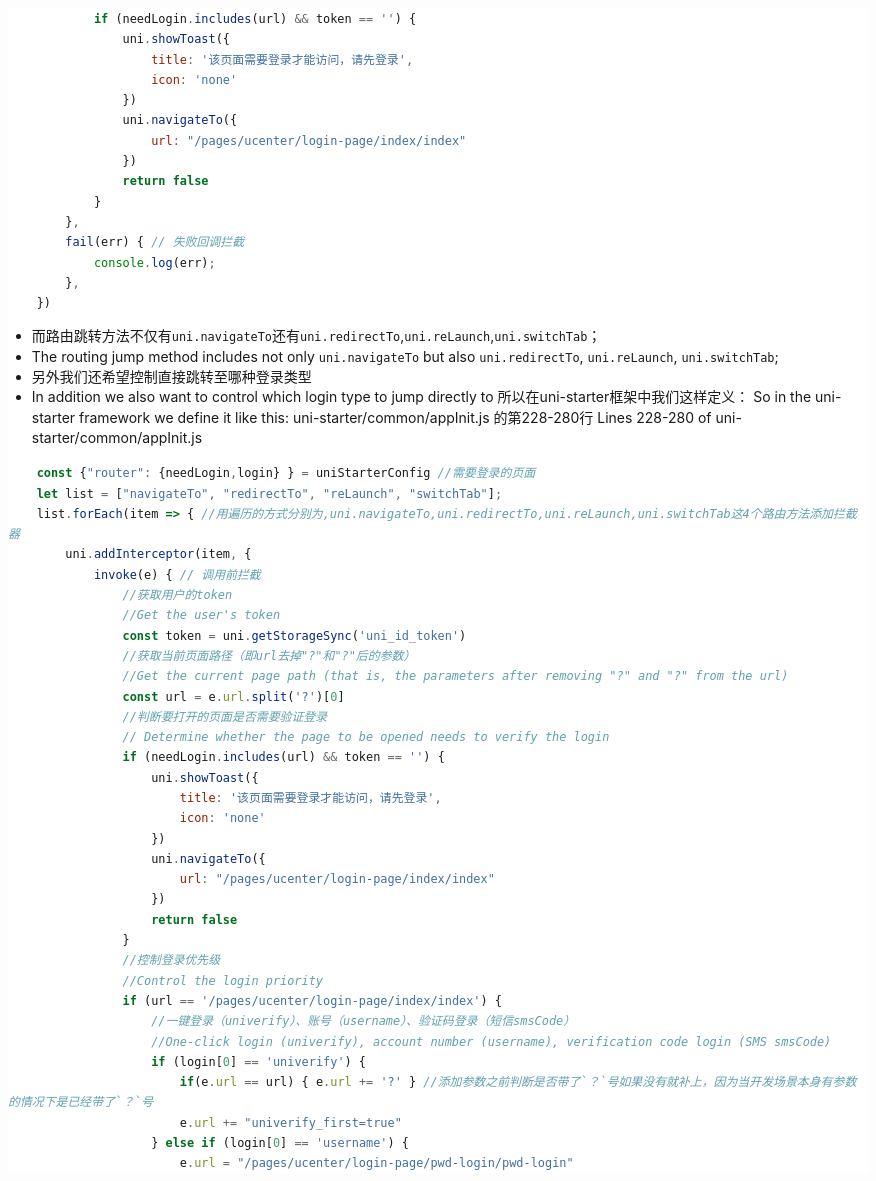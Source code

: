 ```js
			if (needLogin.includes(url) && token == '') {
				uni.showToast({
					title: '该页面需要登录才能访问，请先登录',
					icon: 'none'
				})
				uni.navigateTo({
					url: "/pages/ucenter/login-page/index/index"
				})
				return false
			}
		},
		fail(err) { // 失败回调拦截 
			console.log(err);
		},
	})
```
- 而路由跳转方法不仅有`uni.navigateTo`还有`uni.redirectTo`,`uni.reLaunch`,`uni.switchTab`；
- The routing jump method includes not only `uni.navigateTo` but also `uni.redirectTo`, `uni.reLaunch`, `uni.switchTab`;
- 另外我们还希望控制直接跳转至哪种登录类型
- In addition we also want to control which login type to jump directly to
所以在uni-starter框架中我们这样定义：
So in the uni-starter framework we define it like this:
uni-starter/common/appInit.js 的第228-280行
Lines 228-280 of uni-starter/common/appInit.js
```js
	const {"router": {needLogin,login} } = uniStarterConfig //需要登录的页面
	let list = ["navigateTo", "redirectTo", "reLaunch", "switchTab"];
	list.forEach(item => { //用遍历的方式分别为,uni.navigateTo,uni.redirectTo,uni.reLaunch,uni.switchTab这4个路由方法添加拦截器
		uni.addInterceptor(item, {
			invoke(e) { // 调用前拦截
				//获取用户的token
				//Get the user's token
				const token = uni.getStorageSync('uni_id_token')
				//获取当前页面路径（即url去掉"?"和"?"后的参数）
				//Get the current page path (that is, the parameters after removing "?" and "?" from the url)
				const url = e.url.split('?')[0]
				//判断要打开的页面是否需要验证登录
				// Determine whether the page to be opened needs to verify the login
				if (needLogin.includes(url) && token == '') {
					uni.showToast({
						title: '该页面需要登录才能访问，请先登录',
						icon: 'none'
					})
					uni.navigateTo({
						url: "/pages/ucenter/login-page/index/index"
					})
					return false
				}
				//控制登录优先级
				//Control the login priority
				if (url == '/pages/ucenter/login-page/index/index') {
					//一键登录（univerify）、账号（username）、验证码登录（短信smsCode）
					//One-click login (univerify), account number (username), verification code login (SMS smsCode)
					if (login[0] == 'univerify') {
						if(e.url == url) { e.url += '?' } //添加参数之前判断是否带了`？`号如果没有就补上，因为当开发场景本身有参数的情况下是已经带了`？`号
						e.url += "univerify_first=true"
					} else if (login[0] == 'username') {
						e.url = "/pages/ucenter/login-page/pwd-login/pwd-login"
```